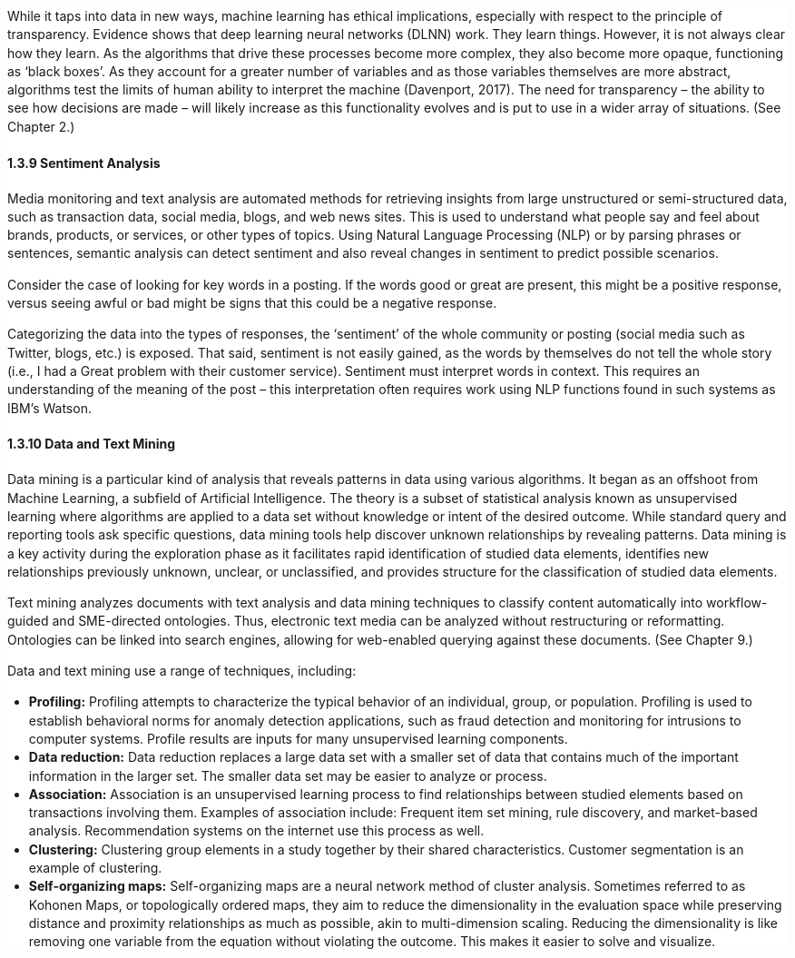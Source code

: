 While it taps into data in new ways, machine learning has ethical implications, especially with respect to the principle of transparency. Evidence shows that deep learning neural networks (DLNN) work. They learn things. However, it is not always clear how they learn. As the algorithms that drive these processes become more complex, they also become more opaque, functioning as ‘black boxes’. As they account for a greater number of variables and as those variables themselves are more abstract, algorithms test the limits of human ability to interpret the machine (Davenport, 2017). The need for transparency – the ability to see how decisions are made – will likely increase as this functionality evolves and is put to use in a wider array of situations. (See Chapter 2.)

#### 1.3.9 Sentiment Analysis

Media monitoring and text analysis are automated methods for retrieving insights from large unstructured or semi-structured data, such as transaction data, social media, blogs, and web news sites. This is used to understand what people say and feel about brands, products, or services, or other types of topics. Using Natural Language Processing (NLP) or by parsing phrases or sentences, semantic analysis can detect sentiment and also reveal changes in sentiment to predict possible scenarios.

Consider the case of looking for key words in a posting. If the words good or great are present, this might be a positive response, versus seeing awful or bad might be signs that this could be a negative response.

Categorizing the data into the types of responses, the ‘sentiment’ of the whole community or posting (social media such as Twitter, blogs, etc.) is exposed. That said, sentiment is not easily gained, as the words by themselves do not tell the whole story (i.e., I had a Great problem with their customer service). Sentiment must interpret words in context. This requires an understanding of the meaning of the post – this interpretation often requires work using NLP functions found in such systems as IBM’s Watson.

#### 1.3.10 Data and Text Mining

Data mining is a particular kind of analysis that reveals patterns in data using various algorithms. It began as an offshoot from Machine Learning, a subfield of Artificial Intelligence. The theory is a subset of statistical analysis known as unsupervised learning where algorithms are applied to a data set without knowledge or intent of the desired outcome. While standard query and reporting tools ask specific questions, data mining tools help discover unknown relationships by revealing patterns. Data mining is a key activity during the exploration phase as it facilitates rapid identification of studied data elements, identifies new relationships previously unknown, unclear, or unclassified, and provides structure for the classification of studied data elements.

Text mining analyzes documents with text analysis and data mining techniques to classify content automatically into workflow-guided and SME-directed ontologies. Thus, electronic text media can be analyzed without restructuring or reformatting. Ontologies can be linked into search engines, allowing for web-enabled querying against these documents. (See Chapter 9.)

Data and text mining use a range of techniques, including:

* **Profiling:** Profiling attempts to characterize the typical behavior of an individual, group, or population. Profiling is used to establish behavioral norms for anomaly detection applications, such as fraud detection and monitoring for intrusions to computer systems. Profile results are inputs for many unsupervised learning components.
* **Data reduction:** Data reduction replaces a large data set with a smaller set of data that contains much of the important information in the larger set. The smaller data set may be easier to analyze or process.
* **Association:** Association is an unsupervised learning process to find relationships between studied elements based on transactions involving them. Examples of association include: Frequent item set mining, rule discovery, and market-based analysis. Recommendation systems on the internet use this process as well.
* **Clustering:** Clustering group elements in a study together by their shared characteristics. Customer segmentation is an example of clustering.
* **Self-organizing maps:** Self-organizing maps are a neural network method of cluster analysis. Sometimes referred to as Kohonen Maps, or topologically ordered maps, they aim to reduce the dimensionality in the evaluation space while preserving distance and proximity relationships as much as possible, akin to multi-dimension scaling. Reducing the dimensionality is like removing one variable from the equation without violating the outcome. This makes it easier to solve and visualize.
